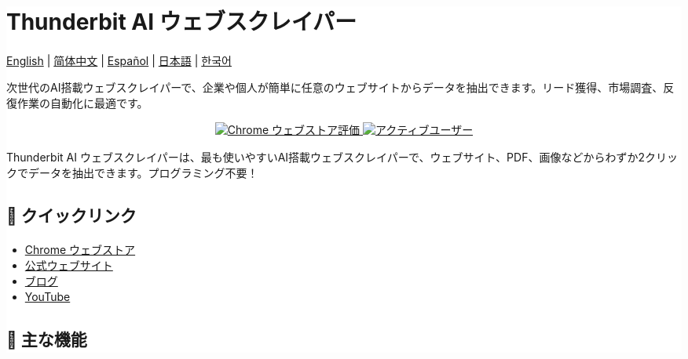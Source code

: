 # Thunderbit AI ウェブスクレイパー

[English](../README.md) | [简体中文](README.zh-CN.md) | [Español](README.es.md) | [日本語](README.ja.md) | [한국어](README.ko.md)

次世代のAI搭載ウェブスクレイパーで、企業や個人が簡単に任意のウェブサイトからデータを抽出できます。リード獲得、市場調査、反復作業の自動化に最適です。

<div align="center">
  <a href="https://chromewebstore.google.com/detail/thunderbit-ai-web-scraper/hbkblmodhbmcakopmmfbaopfckopccgp">
    <img src="https://img.shields.io/chrome-web-store/rating/pdeldjlcnhallaapdggcmhpailpnnkmg?style=for-the-badge&logo=google-chrome&logoColor=white&labelColor=4285F4&color=4285F4" alt="Chrome ウェブストア評価"/>
  </a>
  <a href="https://chromewebstore.google.com/detail/thunderbit-ai-web-scraper/hbkblmodhbmcakopmmfbaopfckopccgp">
    <img src="https://img.shields.io/badge/アクティブユーザー-10%2C000%2B-success?style=for-the-badge&logo=users&logoColor=white&labelColor=2ECC71&color=2ECC71" alt="アクティブユーザー"/>
  </a>
</div>

<iframe width="560" height="315" src="https://www.youtube.com/embed/KGxafVHvD1Q?si=f66rmvbkMXWTBJJZ" title="YouTube動画プレーヤー" frameborder="0" allow="accelerometer; autoplay; clipboard-write; encrypted-media; gyroscope; picture-in-picture; web-share" referrerpolicy="strict-origin-when-cross-origin" allowfullscreen></iframe>

Thunderbit AI ウェブスクレイパーは、最も使いやすいAI搭載ウェブスクレイパーで、ウェブサイト、PDF、画像などからわずか2クリックでデータを抽出できます。プログラミング不要！

## 🔗 クイックリンク

- [Chrome ウェブストア](https://chromewebstore.google.com/detail/thunderbit-ai-web-scraper/hbkblmodhbmcakopmmfbaopfckopccgp)
- [公式ウェブサイト](https://thunderbit.com)
- [ブログ](https://thunderbit.com/blog)
- [YouTube](https://www.youtube.com/@thunderbit-ai)

## 🚀 主な機能
